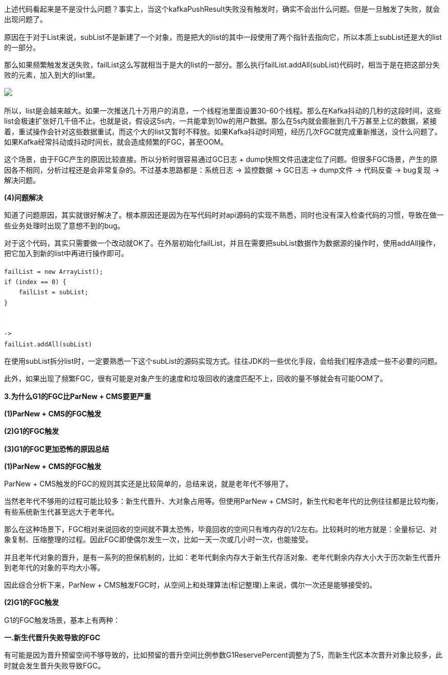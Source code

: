 上述代码看起来是不是没什么问题？事实上，当这个kafkaPushResult失败没有触发时，确实不会出什么问题。但是一旦触发了失败，就会出现问题了。

原因在于对于List来说，subList不是新建了一个对象，而是把大的list的其中一段使用了两个指针去指向它，所以本质上subList还是大的list的一部分。

那么如果频繁触发发送失败，failList这么写就相当于是大的list的一部分。那么执行failList.addAll(subList)代码时，相当于是在把这部分失败的元素，加入到大的list里。

![](https://p3-sign.toutiaoimg.com/tos-cn-i-6w9my0ksvp/31b432fe22664eac92370f2a9c8f32ba~tplv-obj.image?lk3s=ef143cfe&traceid=20250117234243971B194C5434DD45756B&x-expires=2147483647&x-signature=6sIQcRZ3xebpfdkEXgudLNNm42Q%3D)

所以，list是会越来越大。如果一次推送几十万用户的消息，一个线程池里面设置30-60个线程。那么在Kafka抖动的几秒的这段时间，这些list会极速扩张好几千倍不止。也就是说，假设这5s内，一共能拿到10w的用户数据。那么在5s内就会膨胀到几千万甚至上亿的数据，紧接着，重试操作会针对这些数据重试，而这个大的list又暂时不释放。如果Kafka抖动时间短，经历几次FGC就完成重新推送，没什么问题了。如果Kafka经常抖动或抖动时间长，就会造成频繁的FGC，甚至OOM。

这个场景，由于FGC产生的原因比较直接。所以分析时很容易通过GC日志 + dump快照文件迅速定位了问题。但很多FGC场景，产生的原因各不相同，分析过程还是会非常复杂的。不过基本思路都是：系统日志 -> 监控数据 -> GC日志 -> dump文件 -> 代码反查 -> bug复现 -> 解决问题。

**(4)问题解决**

知道了问题原因，其实就很好解决了。根本原因还是因为在写代码时对api源码的实现不熟悉，同时也没有深入检查代码的习惯，导致在做一些业务处理时出现了意想不到的bug。

对于这个代码，其实只需要做一个改动就OK了。在外层初始化failList，并且在需要把subList数据作为数据源的操作时，使用addAll操作，把它加入到新的list中再进行操作即可。

    failList = new ArrayList();
    if (index == 0) {
        failList = subList;
    }
    
    
    ->
    failList.addAll(subList)

在使用subList拆分list时，一定要熟悉一下这个subList的源码实现方式。往往JDK的一些优化手段，会给我们程序造成一些不必要的问题。

此外，如果出现了频繁FGC，很有可能是对象产生的速度和垃圾回收的速度匹配不上，回收的量不够就会有可能OOM了。

**3.为什么G1的FGC比ParNew + CMS要更严重**

**(1)ParNew + CMS的FGC触发**

**(2)G1的FGC触发**

**(3)G1的FGC更加恐怖的原因总结**

**(1)ParNew + CMS的FGC触发**

ParNew + CMS触发的FGC的规则其实还是比较简单的，总结来说，就是老年代不够用了。

当然老年代不够用的过程可能比较多：新生代晋升、大对象占用等。但使用ParNew + CMS时，新生代和老年代的比例往往都是比较均衡，有些系统新生代甚至远大于老年代。

那么在这种场景下，FGC相对来说回收的空间就不算太恐怖，毕竟回收的空间只有堆内存的1/2左右。比较耗时的地方就是：全量标记、对象复制、压缩整理的过程。因此FGC即使偶尔发生一次，比如一天一次或几小时一次，也能接受。

并且老年代对象的晋升，是有一系列的担保机制的，比如：老年代剩余内存大于新生代存活对象、老年代剩余内存大小大于历次新生代晋升到老年代的对象的平均大小等。

因此综合分析下来，ParNew + CMS触发FGC时，从空间上和处理算法(标记整理)上来说，偶尔一次还是能够接受的。

**(2)G1的FGC触发**

G1的FGC触发场景，基本上有两种：

**一.新生代晋升失败导致的FGC**

有可能是因为晋升预留空间不够导致的，比如预留的晋升空间比例参数G1ReservePercent调整为了5，而新生代区本次晋升对象比较多，此时就会发生晋升失败导致FGC。
